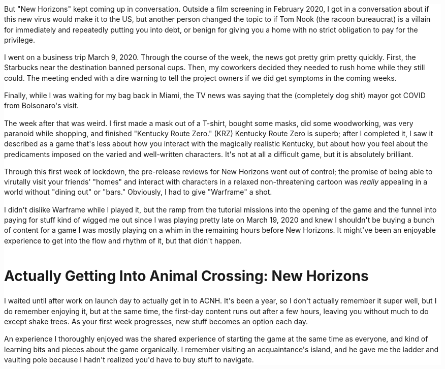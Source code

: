 But "New Horizons" kept coming up in conversation. Outside a film
screening in February 2020, I got in a conversation about if this new virus
would make it to the US, but another person changed the topic to if
Tom Nook (the racoon bureaucrat) is a villain for immediately and repeatedly
putting you into debt, or benign for giving you a home with no strict
obligation to pay for the privilege.

I went on a business trip March 9, 2020. Through the course of the week,
the news got pretty grim pretty quickly. First, the Starbucks near the
destination banned personal cups. Then, my coworkers decided they needed
to rush home while they still could. The meeting ended with a dire warning to
tell the project owners if we did get symptoms in the coming weeks.

Finally, while I was waiting for my bag back in Miami, the TV news was saying
that the (completely dog shit) mayor got COVID from Bolsonaro's visit.

The week after that was weird. I first made a mask out of a T-shirt, bought
some masks, did some woodworking, was very paranoid while shopping, and
finished "Kentucky Route Zero." (KRZ) Kentucky Route Zero is superb; after I
completed it, I saw it described as a game that's less about how you interact
with the magically realistic Kentucky, but about how you feel about the
predicaments imposed on the varied and well-written characters. It's not at
all a difficult game, but it is absolutely brilliant.

Through this first week of lockdown, the pre-release reviews for New Horizons
went out of control;
the promise of being able to virutally visit your friends' "homes" and interact
with characters in a relaxed non-threatening cartoon was *really* appealing
in a world without "dining out" or "bars." Obviously, I had to give "Warframe"
a shot.

I didn't dislike Warframe while I played it, but the ramp from
the tutorial missions into the opening of the game and the funnel into paying
for stuff kind of wigged me out since I was playing pretty late on March 19,
2020 and knew I shouldn't be buying a bunch of content for a game I was mostly
playing on a whim in the remaining hours before New Horizons. It might've been
an enjoyable experience to get into the flow and rhythm of it, but that didn't
happen.

# Actually Getting Into Animal Crossing: New Horizons

I waited until after work on launch day to actually get in to ACNH. It's been
a year, so I don't actually remember it super well, but I do remember enjoying
it, but at the same time, the first-day content runs out after a few hours,
leaving you without much to do except shake trees. As your first week
progresses, new stuff becomes an option each day.

An experience I thoroughly enjoyed was the shared experience of starting the
game at the same time as everyone, and kind of learning bits and pieces about
the game organically.
I remember visiting an
acquaintance's island, and he gave me the ladder and vaulting pole because I
hadn't realized you'd have to buy stuff to navigate.
